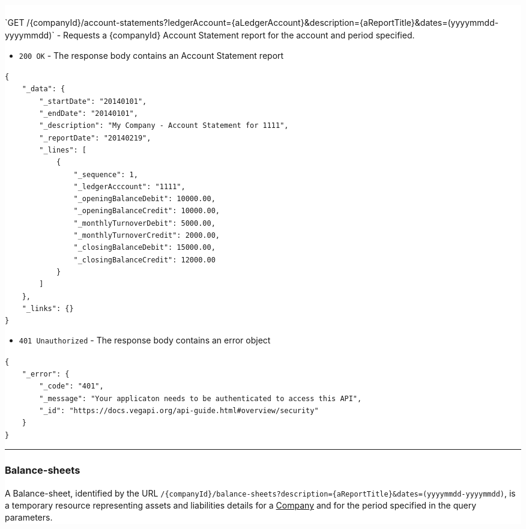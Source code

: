 


<br/>
`GET /{companyId}/account-statements?ledgerAccount={aLedgerAccount}&description={aReportTitle}&dates=(yyyymmdd-yyyymmdd)` - Requests a {companyId} Account Statement report for the account and period specified.

* `200 OK` - The response body contains an Account Statement report

```
{
    "_data": {
        "_startDate": "20140101",
        "_endDate": "20140101",
        "_description": "My Company - Account Statement for 1111",
        "_reportDate": "20140219",
        "_lines": [
            {
                "_sequence": 1,
                "_ledgerAcccount": "1111",
                "_openingBalanceDebit": 10000.00,
                "_openingBalanceCredit": 10000.00,
                "_monthlyTurnoverDebit": 5000.00,
                "_monthlyTurnoverCredit": 2000.00,
                "_closingBalanceDebit": 15000.00,
                "_closingBalanceCredit": 12000.00
            }
        ]
    },
    "_links": {}
}
```

* `401 Unauthorized` - The response body contains an error object

```
{
    "_error": {
        "_code": "401",
        "_message": "Your applicaton needs to be authenticated to access this API",
        "_id": "https://docs.vegapi.org/api-guide.html#overview/security"
    }
}
```





-----

### Balance-sheets

A Balance-sheet, identified by the URL `/{companyId}/balance-sheets?description={aReportTitle}&dates=(yyyymmdd-yyyymmdd)`, is a temporary resource representing assets and liabilities details for a [Company](#api/companies) and for the period specified in the query parameters.  
